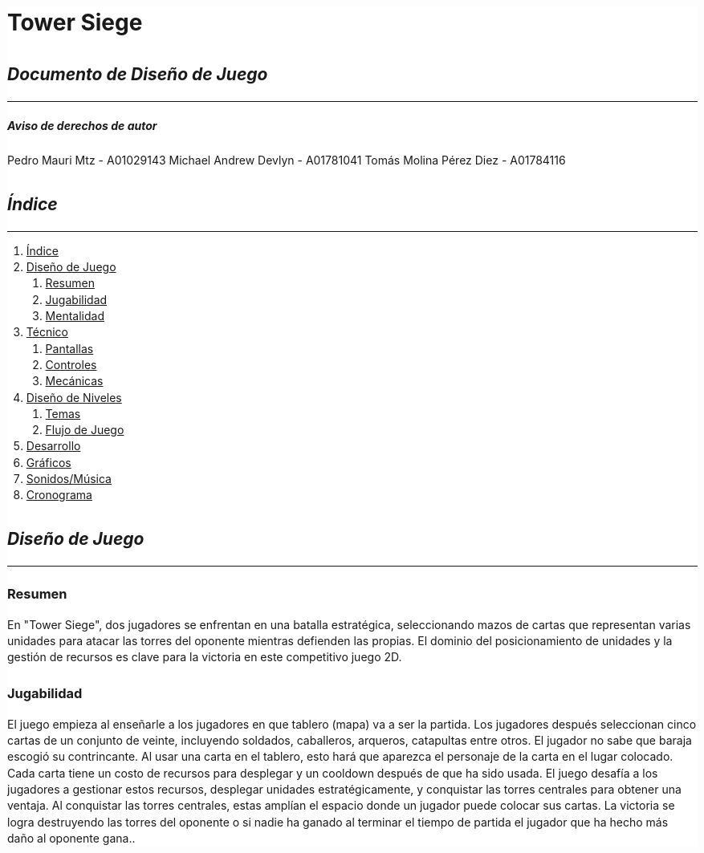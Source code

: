 # **Tower Siege**

## _Documento de Diseño de Juego_

---

##### **Aviso de derechos de autor**

Pedro Mauri Mtz - A01029143
Michael Andrew Devlyn - A01781041
Tomás Molina Pérez Diez - A01784116

## _Índice_

---

1. [Índice](#índice)
2. [Diseño de Juego](#diseño-de-juego)
    1. [Resumen](#resumen)
    2. [Jugabilidad](#jugabilidad)
    3. [Mentalidad](#mentalidad)
3. [Técnico](#técnico)
    1. [Pantallas](#pantallas)
    2. [Controles](#controles)
    3. [Mecánicas](#mecánicas)
4. [Diseño de Niveles](#diseño-de-niveles)
    1. [Temas](#temas)
    2. [Flujo de Juego](#flujo-de-juego)
5. [Desarrollo](#desarrollo)
6. [Gráficos](#gráficos)
7. [Sonidos/Música](#sonidosmúsica)
8. [Cronograma](#cronograma)

## _Diseño de Juego_

---

### **Resumen**

En "Tower Siege", dos jugadores se enfrentan en una batalla estratégica, seleccionando mazos de cartas que representan varias unidades para atacar las torres del oponente mientras defienden las propias. El dominio del posicionamiento de unidades y la gestión de recursos es clave para la victoria en este competitivo juego 2D.

### **Jugabilidad**

El juego empieza al enseñarle a los jugadores en que tablero (mapa) va a ser la partida. Los jugadores después seleccionan cinco cartas de un conjunto de veinte, incluyendo soldados, caballeros, arqueros, catapultas entre otros. El jugador no sabe que baraja escogió su contrincante.
Al usar una carta en el tablero, esto hará que aparezca el personaje de la carta en el lugar colocado. Cada carta tiene un costo de recursos para desplegar y un cooldown después de que ha sido usada. El juego desafía a los jugadores a gestionar estos recursos, desplegar unidades estratégicamente, y conquistar las torres centrales para obtener una ventaja. 
Al conquistar las torres centrales, estas amplían el espacio donde un jugador puede colocar sus cartas.
La victoria se logra destruyendo las torres del oponente o si nadie ha ganado al terminar el tiempo de partida el jugador que ha hecho más daño al oponente gana..
